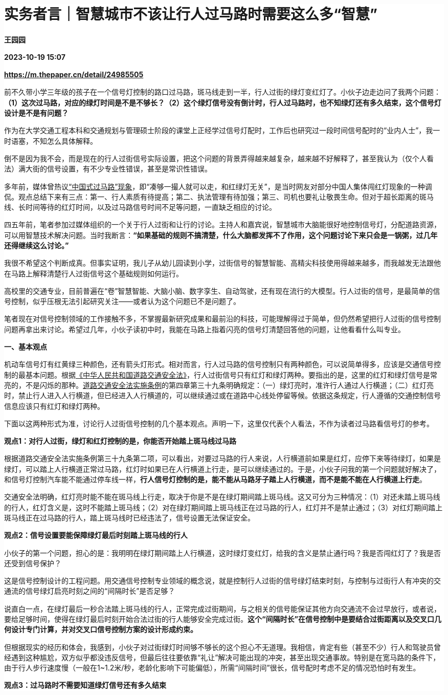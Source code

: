 # 实务者言｜智慧城市不该让行人过马路时需要这么多“智慧”
**王园园**

**2023-10-19 15:07**

**https://m.thepaper.cn/detail/24985505**

前不久带小学三年级的孩子在一个信号灯控制的路口过马路，斑马线走到一半，行人过街的绿灯变红灯了。小伙子边走边问了我两个问题：**（1）这次过马路，对应的绿灯时间是不是不够长？（2）这个绿灯信号没有倒计时，行人过马路时，也不知绿灯还有多久结束，这个信号灯设计是不是有问题？**

作为在大学交通工程本科和交通规划与管理硕士阶段的课堂上正经学过信号灯配时，工作后也研究过一段时间信号配时的“业内人士”，我一时语塞，不知怎么具体解释。

倒不是因为我不会，而是现在的行人过街信号实际设置，把这个问题的背景弄得越来越复杂，越来越不好解释了，甚至我认为（仅个人看法）满大街的信号设置，有不少专业性错误，甚至是常识性错误。

多年前，媒体曾热议[“中国式过马路”现象](https://baike.baidu.com/item/%E4%B8%AD%E5%9B%BD%E5%BC%8F%E8%BF%87%E9%A9%AC%E8%B7%AF/4837168?fr=ge_ala)，即“凑够一撮人就可以走，和红绿灯无关”，是当时网友对部分中国人集体闯红灯现象的一种调侃。观点总结下来有三点：第一、行人素质有待提高；第二、执法管理有待加强；第三、司机也要礼让敬畏生命。但对于超长距离的斑马线、长时间等待的红灯时间，以及过马路信号时间不足等问题，一直缺乏相应的讨论。

四五年前，笔者参加过媒体组织的一个关于行人过街和让行的讨论。主持人和嘉宾说，智慧城市大脑能很好地控制信号灯，分配道路资源，可以用智慧技术解决问题。当时我断言：**“如果基础的规则不搞清楚，什么大脑都发挥不了作用，这个问题讨论下来只会是一锅粥，过几年还得继续这么讨论。”**

我很不希望这个判断成真。但事实证明，我儿子从幼儿园读到小学，过街信号的智慧智能、高精尖科技使用得越来越多，而我越发无法跟他在马路上解释清楚行人过街信号这个基础规则如何运行。

高校里的交通专业，目前普遍在“卷”智慧智能、大脑小脑、数字孪生、自动驾驶，还有现在流行的大模型。行人过街的信号，是最简单的信号控制，似乎压根无法引起研究关注——或者认为这个问题已不是问题了。

笔者现在对信号控制领域的工作接触不多，不掌握最新研究成果和最前沿的科技，可能理解得过于简单，但仍然希望把行人过街的信号控制问题再拿出来讨论。希望过几年，小伙子读初中时，我能在马路上指着闪亮的信号灯清楚回答他的问题，让他看看什么叫专业。

**一、基本观点**

机动车信号灯有红黄绿三种颜色，还有箭头灯形式。相对而言，行人过马路的信号控制只有两种颜色，可以说简单得多，应该是交通信号控制的最基本问题。根据[《中华人民共和国道路交通安全法》](https://flk.npc.gov.cn/detail2.html?ZmY4MDgxODE3YWIyMzFlYjAxN2FiZDYxN2VmNzA1MTk)，行人过街信号只有红灯和绿灯两种。要指出的是，这里的红灯和绿灯信号是常亮的，不是闪烁的那种。[道路交通安全法实施条例](https://www.gov.cn/gongbao/content/2019/content_5468932.htm)的第四章第三十九条明确规定：（一）绿灯亮时，准许行人通过人行横道；（二）红灯亮时，禁止行人进入人行横道，但已经进入人行横道的，可以继续通过或在道路中心线处停留等候。依据这条规定，行人遵循的交通控制信号信息应该只有红灯和绿灯两种。

下面以这两种形式为准，讨论行人过街信号控制的几个基本观点。声明一下，这里仅代表个人看法，不作为读者过马路看信号灯的参考。

**观点1：对行人过街，绿灯和红灯控制的是，你能否开始踏上斑马线过马路**

根据道路交通安全法实施条例第三十九条第二项，可以看出，对要过马路的行人来说，人行横道前如果是红灯，应停下来等待绿灯，如果是绿灯，可以踏上人行横道正常过马路，红灯时如果已在人行横道上行走，是可以继续通过的。于是，小伙子问我的第一个问题就好解决了，和信号灯控制汽车能不能通过停车线一样，**行人信号灯控制的是，能不能从马路牙子踏上人行横道，而不是能不能在人行横道上行走**。

交通安全法明确，红灯亮时能不能在斑马线上行走，取决于你是不是在绿灯期间踏上斑马线。这又可分为三种情况：（1）对还未踏上斑马线的行人，红灯含义是，这时不能踏上斑马线；（2）对在绿灯期间踏上斑马线正在过马路的行人，红灯并不是禁止通过；（3）对红灯期间踏上斑马线正在过马路的行人，踏上斑马线时已经违法了，信号设置无法保证安全。

**观点2：信号设置要能保障绿灯最后时刻踏上斑马线的行人**

小伙子的第一个问题，担心的是：我明明在绿灯期间踏上人行横道，这时绿灯变红灯，给我的含义是禁止通行吗？我是否闯红灯了？我是否还受到信号保护？

这是信号控制设计的工程问题。用交通信号控制专业领域的概念说，就是控制行人过街的信号绿灯结束时刻，与控制与过街行人有冲突的交通流的信号绿灯启亮时刻之间的“间隔时长”是否足够？

说直白一点，在绿灯最后一秒合法踏上斑马线的行人，正常完成过街期间，与之相关的信号能保证其他方向交通流不会过早放行，或者说，要给足够时间，使得在绿灯最后时刻开始合法过街的行人能够安全完成过街。**这个“间隔时长”在信号控制中是要结合过街距离以及交叉口几何设计专门计算，并对交叉口信号控制方案的设计形成约束。**

但根据现实的经历和体会，我感到，小伙子对过街绿灯时间够不够长的这个担心不无道理。我相信，肯定有些（甚至不少）行人和驾驶员曾经遇到这种尴尬，双方似乎都没违反信号，但最后往往要依靠“礼让”解决可能出现的冲突，甚至出现交通事故。特别是在宽马路的条件下，由于行人步行速度慢（一般在1~1.2米/秒，老龄化影响下可能偏低），所需“间隔时间”很长，信号配时考虑不足的情况恐怕时有发生。

**观点3：过马路时不需要知道绿灯信号还有多久结束**
